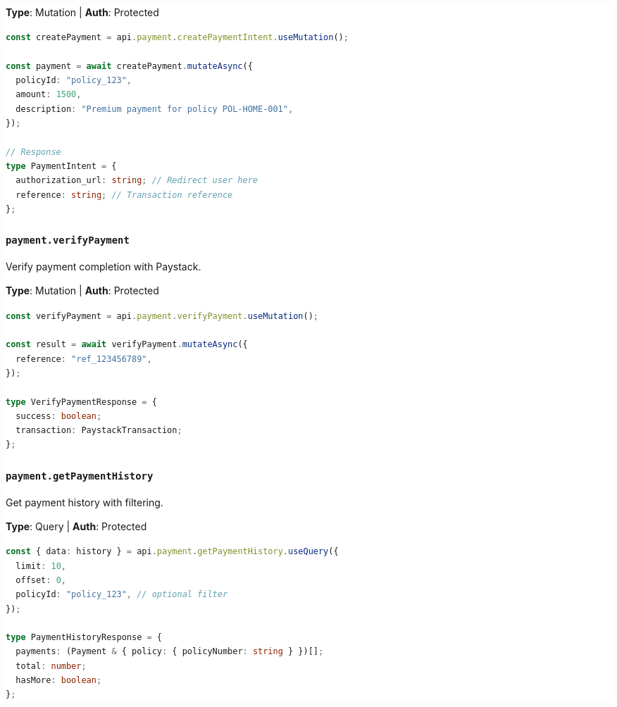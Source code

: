 **Type**: Mutation | **Auth**: Protected

```typescript
const createPayment = api.payment.createPaymentIntent.useMutation();

const payment = await createPayment.mutateAsync({
  policyId: "policy_123",
  amount: 1500,
  description: "Premium payment for policy POL-HOME-001",
});

// Response
type PaymentIntent = {
  authorization_url: string; // Redirect user here
  reference: string; // Transaction reference
};
```

### `payment.verifyPayment`

Verify payment completion with Paystack.

**Type**: Mutation | **Auth**: Protected

```typescript
const verifyPayment = api.payment.verifyPayment.useMutation();

const result = await verifyPayment.mutateAsync({
  reference: "ref_123456789",
});

type VerifyPaymentResponse = {
  success: boolean;
  transaction: PaystackTransaction;
};
```

### `payment.getPaymentHistory`

Get payment history with filtering.

**Type**: Query | **Auth**: Protected

```typescript
const { data: history } = api.payment.getPaymentHistory.useQuery({
  limit: 10,
  offset: 0,
  policyId: "policy_123", // optional filter
});

type PaymentHistoryResponse = {
  payments: (Payment & { policy: { policyNumber: string } })[];
  total: number;
  hasMore: boolean;
};
```
